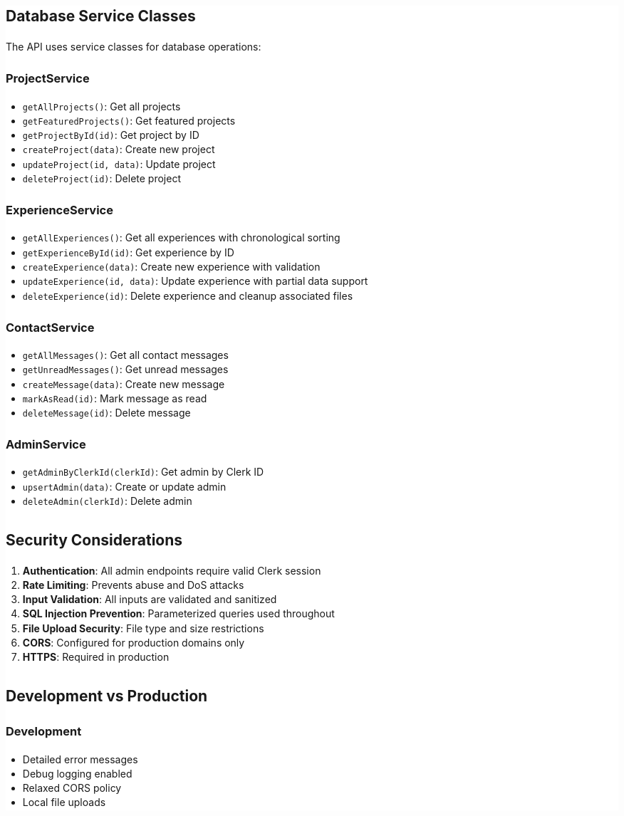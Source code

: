 ## Database Service Classes

The API uses service classes for database operations:

### ProjectService
- `getAllProjects()`: Get all projects
- `getFeaturedProjects()`: Get featured projects
- `getProjectById(id)`: Get project by ID
- `createProject(data)`: Create new project
- `updateProject(id, data)`: Update project
- `deleteProject(id)`: Delete project

### ExperienceService
- `getAllExperiences()`: Get all experiences with chronological sorting
- `getExperienceById(id)`: Get experience by ID
- `createExperience(data)`: Create new experience with validation
- `updateExperience(id, data)`: Update experience with partial data support
- `deleteExperience(id)`: Delete experience and cleanup associated files

### ContactService
- `getAllMessages()`: Get all contact messages
- `getUnreadMessages()`: Get unread messages
- `createMessage(data)`: Create new message
- `markAsRead(id)`: Mark message as read
- `deleteMessage(id)`: Delete message

### AdminService
- `getAdminByClerkId(clerkId)`: Get admin by Clerk ID
- `upsertAdmin(data)`: Create or update admin
- `deleteAdmin(clerkId)`: Delete admin

## Security Considerations

1. **Authentication**: All admin endpoints require valid Clerk session
2. **Rate Limiting**: Prevents abuse and DoS attacks
3. **Input Validation**: All inputs are validated and sanitized
4. **SQL Injection Prevention**: Parameterized queries used throughout
5. **File Upload Security**: File type and size restrictions
6. **CORS**: Configured for production domains only
7. **HTTPS**: Required in production

## Development vs Production

### Development
- Detailed error messages
- Debug logging enabled
- Relaxed CORS policy
- Local file uploads
